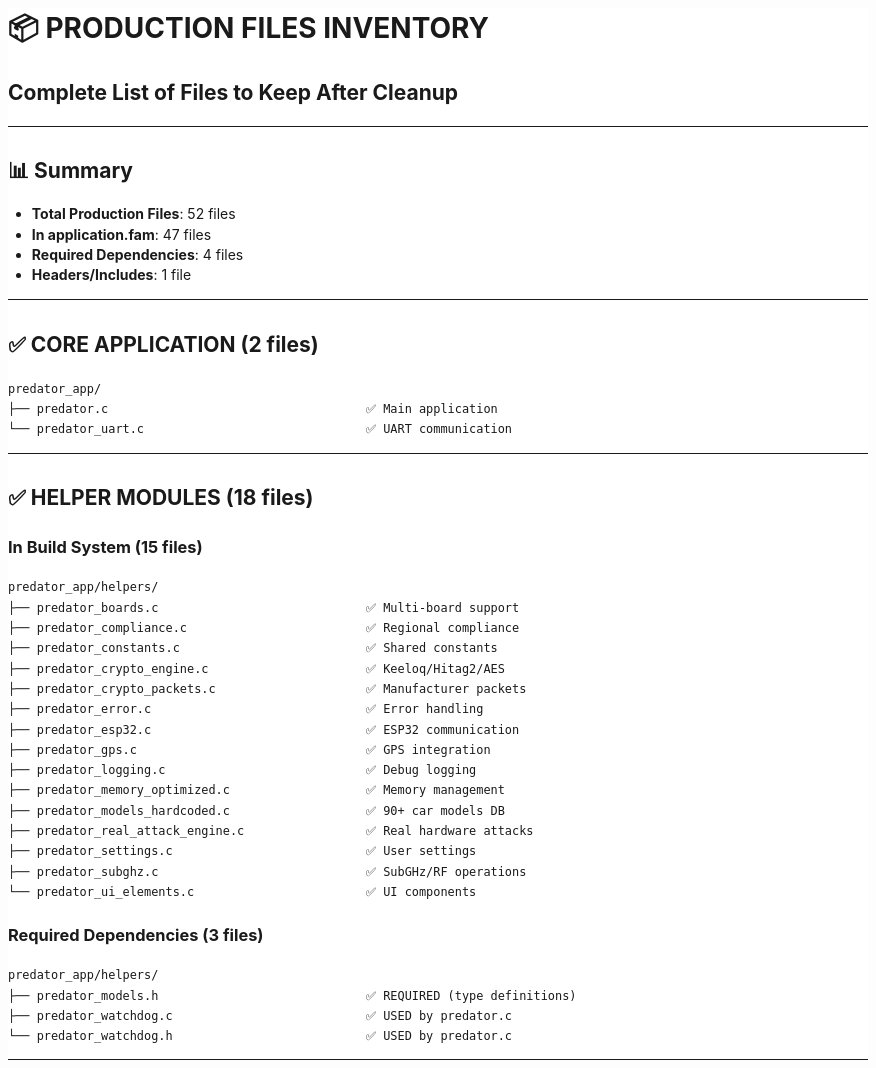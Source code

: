 # 📦 PRODUCTION FILES INVENTORY
## Complete List of Files to Keep After Cleanup

---

## 📊 Summary
- **Total Production Files**: 52 files
- **In application.fam**: 47 files
- **Required Dependencies**: 4 files
- **Headers/Includes**: 1 file

---

## ✅ CORE APPLICATION (2 files)

```
predator_app/
├── predator.c                                    ✅ Main application
└── predator_uart.c                               ✅ UART communication
```

---

## ✅ HELPER MODULES (18 files)

### **In Build System (15 files)**
```
predator_app/helpers/
├── predator_boards.c                             ✅ Multi-board support
├── predator_compliance.c                         ✅ Regional compliance
├── predator_constants.c                          ✅ Shared constants
├── predator_crypto_engine.c                      ✅ Keeloq/Hitag2/AES
├── predator_crypto_packets.c                     ✅ Manufacturer packets
├── predator_error.c                              ✅ Error handling
├── predator_esp32.c                              ✅ ESP32 communication
├── predator_gps.c                                ✅ GPS integration
├── predator_logging.c                            ✅ Debug logging
├── predator_memory_optimized.c                   ✅ Memory management
├── predator_models_hardcoded.c                   ✅ 90+ car models DB
├── predator_real_attack_engine.c                 ✅ Real hardware attacks
├── predator_settings.c                           ✅ User settings
├── predator_subghz.c                             ✅ SubGHz/RF operations
└── predator_ui_elements.c                        ✅ UI components
```

### **Required Dependencies (3 files)**
```
predator_app/helpers/
├── predator_models.h                             ✅ REQUIRED (type definitions)
├── predator_watchdog.c                           ✅ USED by predator.c
└── predator_watchdog.h                           ✅ USED by predator.c
```

---